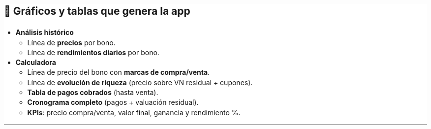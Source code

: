 ## 🧪 Gráficos y tablas que genera la app

- **Análisis histórico**  
  - Línea de **precios** por bono.  
  - Línea de **rendimientos diarios** por bono.  
- **Calculadora**  
  - Línea de precio del bono con **marcas de compra/venta**.  
  - Línea de **evolución de riqueza** (precio sobre VN residual + cupones).  
  - **Tabla de pagos cobrados** (hasta venta).  
  - **Cronograma completo** (pagos + valuación residual).  
  - **KPIs**: precio compra/venta, valor final, ganancia y rendimiento %.  

---
